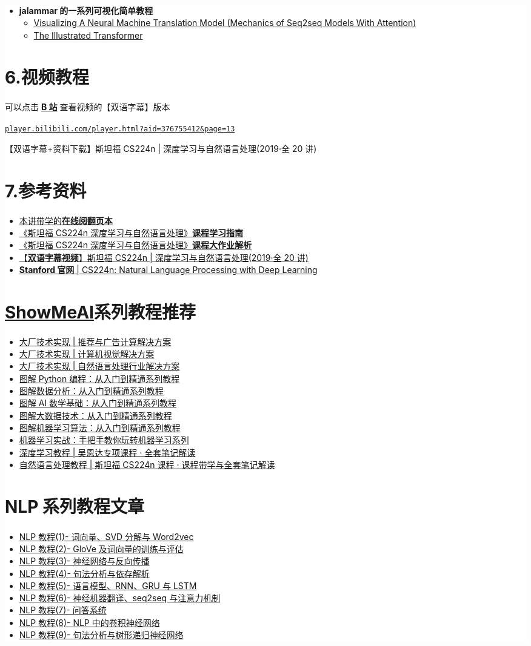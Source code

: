 *   **jalammar 的一系列可视化简单教程**
    *   [Visualizing A Neural Machine Translation Model (Mechanics of Seq2seq Models With Attention)](https://jalammar.github.io/visualizing-neural-machine-translation-mechanics-of-seq2seq-models-with-attention/)
    *   [The Illustrated Transformer](https://jalammar.github.io/illustrated-transformer/)

# 6.视频教程

可以点击 [**B 站**](https://www.bilibili.com/video/BV1Yo4y1D7FW?p=13) 查看视频的【双语字幕】版本

[`player.bilibili.com/player.html?aid=376755412&page=13`](https://player.bilibili.com/player.html?aid=376755412&page=13)

【双语字幕+资料下载】斯坦福 CS224n | 深度学习与自然语言处理(2019·全 20 讲)

# 7.参考资料

*   [本讲带学的**在线阅翻页本**](https://blog.showmeai.tech/cs224n/lecture13-Contextual-Representations-and-Pretraining#/)
*   [《斯坦福 CS224n 深度学习与自然语言处理》**课程学习指南**](https://blog.showmeai.tech/cs224n/)
*   [《斯坦福 CS224n 深度学习与自然语言处理》**课程大作业解析**](https://github.com/ShowMeAI-Hub/awesome-AI-courses-notes-cheatsheets/tree/main/CS224n-Natural-Language-Processing-with-Deep-Learning/assignment-solutions)
*   [【**双语字幕视频**】斯坦福 CS224n | 深度学习与自然语言处理(2019·全 20 讲)](https://www.bilibili.com/video/BV1Yo4y1D7FW)
*   [**Stanford 官网** | CS224n: Natural Language Processing with Deep Learning](https://web.stanford.edu/class/archive/cs/cs224n/cs224n.1194/)

# [**ShowMeAI**](http://www.showmeai.tech)系列教程推荐

*   [大厂技术实现 | 推荐与广告计算解决方案](http://www.showmeai.tech/tutorials/50)
*   [大厂技术实现 | 计算机视觉解决方案](http://www.showmeai.tech/tutorials/51)
*   [大厂技术实现 | 自然语言处理行业解决方案](http://www.showmeai.tech/tutorials/52)
*   [图解 Python 编程：从入门到精通系列教程](http://www.showmeai.tech/tutorials/56)
*   [图解数据分析：从入门到精通系列教程](http://www.showmeai.tech/tutorials/33)
*   [图解 AI 数学基础：从入门到精通系列教程](http://www.showmeai.tech/tutorials/83)
*   [图解大数据技术：从入门到精通系列教程](http://www.showmeai.tech/tutorials/84)
*   [图解机器学习算法：从入门到精通系列教程](http://www.showmeai.tech/tutorials/34)
*   [机器学习实战：手把手教你玩转机器学习系列](http://www.showmeai.tech/tutorials/41)
*   [深度学习教程 | 吴恩达专项课程 · 全套笔记解读](http://www.showmeai.tech/tutorials/35)
*   [自然语言处理教程 | 斯坦福 CS224n 课程 · 课程带学与全套笔记解读](http://www.showmeai.tech/tutorials/36)

# NLP 系列教程文章

*   [NLP 教程(1)- 词向量、SVD 分解与 Word2vec](http://showmeai.tech/article-detail/230)
*   [NLP 教程(2)- GloVe 及词向量的训练与评估](http://showmeai.tech/article-detail/232)
*   [NLP 教程(3)- 神经网络与反向传播](http://showmeai.tech/article-detail/234)
*   [NLP 教程(4)- 句法分析与依存解析](http://www.showmeai.tech/article-detail/237)
*   [NLP 教程(5)- 语言模型、RNN、GRU 与 LSTM](http://www.showmeai.tech/article-detail/239)
*   [NLP 教程(6)- 神经机器翻译、seq2seq 与注意力机制](http://www.showmeai.tech/article-detail/242)
*   [NLP 教程(7)- 问答系统](http://www.showmeai.tech/article-detail/245)
*   [NLP 教程(8)- NLP 中的卷积神经网络](http://www.showmeai.tech/article-detail/247)
*   [NLP 教程(9)- 句法分析与树形递归神经网络](http://www.showmeai.tech/article-detail/255)
